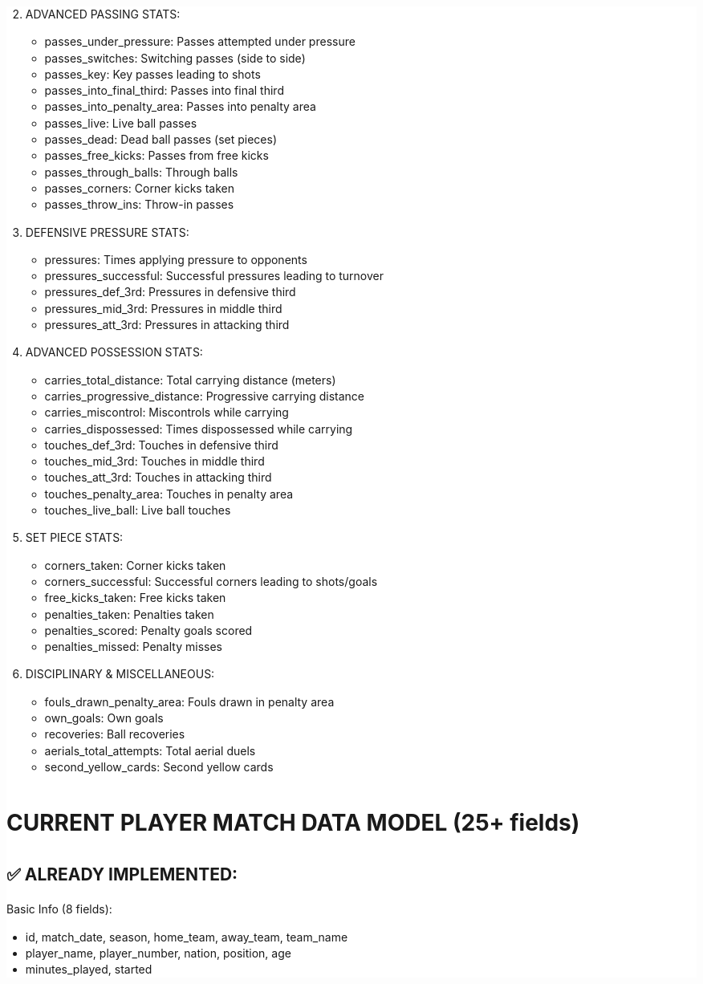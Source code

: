 2. ADVANCED PASSING STATS:
   - passes_under_pressure: Passes attempted under pressure
   - passes_switches: Switching passes (side to side)
   - passes_key: Key passes leading to shots
   - passes_into_final_third: Passes into final third
   - passes_into_penalty_area: Passes into penalty area
   - passes_live: Live ball passes
   - passes_dead: Dead ball passes (set pieces)
   - passes_free_kicks: Passes from free kicks
   - passes_through_balls: Through balls
   - passes_corners: Corner kicks taken
   - passes_throw_ins: Throw-in passes

3. DEFENSIVE PRESSURE STATS:
   - pressures: Times applying pressure to opponents
   - pressures_successful: Successful pressures leading to turnover
   - pressures_def_3rd: Pressures in defensive third
   - pressures_mid_3rd: Pressures in middle third
   - pressures_att_3rd: Pressures in attacking third

4. ADVANCED POSSESSION STATS:
   - carries_total_distance: Total carrying distance (meters)
   - carries_progressive_distance: Progressive carrying distance
   - carries_miscontrol: Miscontrols while carrying
   - carries_dispossessed: Times dispossessed while carrying
   - touches_def_3rd: Touches in defensive third
   - touches_mid_3rd: Touches in middle third
   - touches_att_3rd: Touches in attacking third
   - touches_penalty_area: Touches in penalty area
   - touches_live_ball: Live ball touches

5. SET PIECE STATS:
   - corners_taken: Corner kicks taken
   - corners_successful: Successful corners leading to shots/goals
   - free_kicks_taken: Free kicks taken
   - penalties_taken: Penalties taken
   - penalties_scored: Penalty goals scored
   - penalties_missed: Penalty misses

6. DISCIPLINARY & MISCELLANEOUS:
   - fouls_drawn_penalty_area: Fouls drawn in penalty area
   - own_goals: Own goals
   - recoveries: Ball recoveries
   - aerials_total_attempts: Total aerial duels
   - second_yellow_cards: Second yellow cards

CURRENT PLAYER MATCH DATA MODEL (25+ fields)  
============================================

✅ ALREADY IMPLEMENTED:
------------------------

Basic Info (8 fields):
- id, match_date, season, home_team, away_team, team_name
- player_name, player_number, nation, position, age
- minutes_played, started

